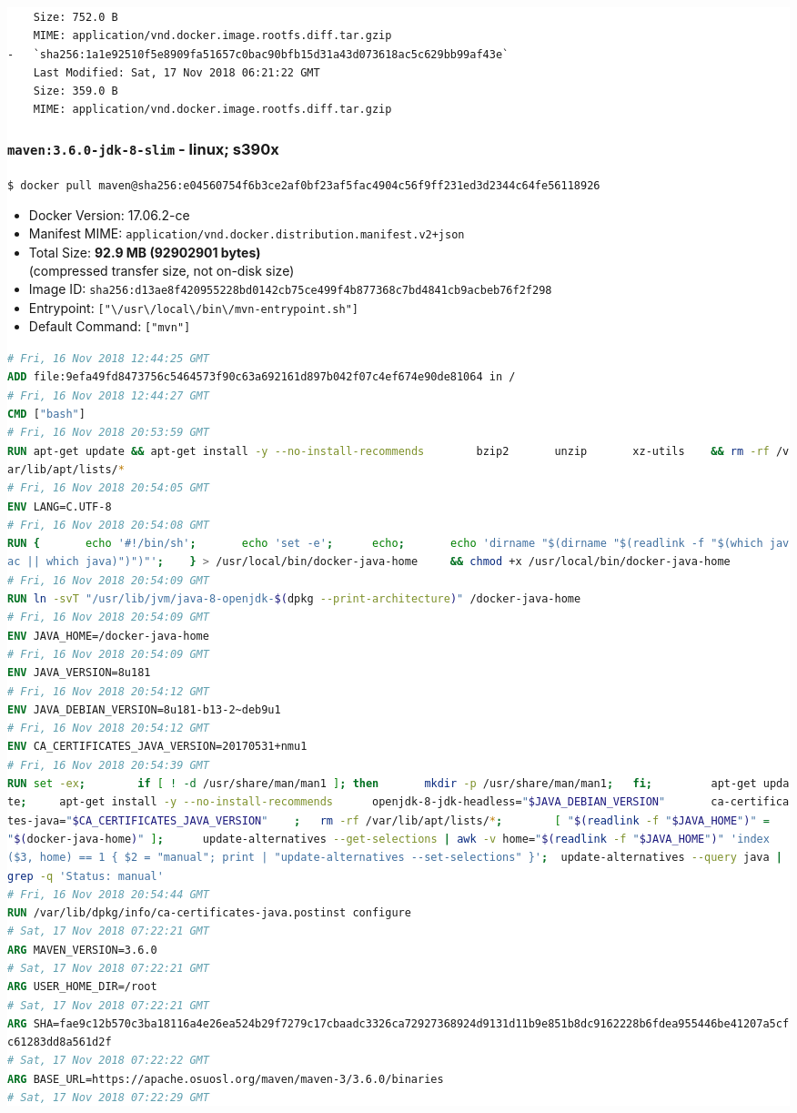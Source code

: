		Size: 752.0 B  
		MIME: application/vnd.docker.image.rootfs.diff.tar.gzip
	-	`sha256:1a1e92510f5e8909fa51657c0bac90bfb15d31a43d073618ac5c629bb99af43e`  
		Last Modified: Sat, 17 Nov 2018 06:21:22 GMT  
		Size: 359.0 B  
		MIME: application/vnd.docker.image.rootfs.diff.tar.gzip

### `maven:3.6.0-jdk-8-slim` - linux; s390x

```console
$ docker pull maven@sha256:e04560754f6b3ce2af0bf23af5fac4904c56f9ff231ed3d2344c64fe56118926
```

-	Docker Version: 17.06.2-ce
-	Manifest MIME: `application/vnd.docker.distribution.manifest.v2+json`
-	Total Size: **92.9 MB (92902901 bytes)**  
	(compressed transfer size, not on-disk size)
-	Image ID: `sha256:d13ae8f420955228bd0142cb75ce499f4b877368c7bd4841cb9acbeb76f2f298`
-	Entrypoint: `["\/usr\/local\/bin\/mvn-entrypoint.sh"]`
-	Default Command: `["mvn"]`

```dockerfile
# Fri, 16 Nov 2018 12:44:25 GMT
ADD file:9efa49fd8473756c5464573f90c63a692161d897b042f07c4ef674e90de81064 in / 
# Fri, 16 Nov 2018 12:44:27 GMT
CMD ["bash"]
# Fri, 16 Nov 2018 20:53:59 GMT
RUN apt-get update && apt-get install -y --no-install-recommends 		bzip2 		unzip 		xz-utils 	&& rm -rf /var/lib/apt/lists/*
# Fri, 16 Nov 2018 20:54:05 GMT
ENV LANG=C.UTF-8
# Fri, 16 Nov 2018 20:54:08 GMT
RUN { 		echo '#!/bin/sh'; 		echo 'set -e'; 		echo; 		echo 'dirname "$(dirname "$(readlink -f "$(which javac || which java)")")"'; 	} > /usr/local/bin/docker-java-home 	&& chmod +x /usr/local/bin/docker-java-home
# Fri, 16 Nov 2018 20:54:09 GMT
RUN ln -svT "/usr/lib/jvm/java-8-openjdk-$(dpkg --print-architecture)" /docker-java-home
# Fri, 16 Nov 2018 20:54:09 GMT
ENV JAVA_HOME=/docker-java-home
# Fri, 16 Nov 2018 20:54:09 GMT
ENV JAVA_VERSION=8u181
# Fri, 16 Nov 2018 20:54:12 GMT
ENV JAVA_DEBIAN_VERSION=8u181-b13-2~deb9u1
# Fri, 16 Nov 2018 20:54:12 GMT
ENV CA_CERTIFICATES_JAVA_VERSION=20170531+nmu1
# Fri, 16 Nov 2018 20:54:39 GMT
RUN set -ex; 		if [ ! -d /usr/share/man/man1 ]; then 		mkdir -p /usr/share/man/man1; 	fi; 		apt-get update; 	apt-get install -y --no-install-recommends 		openjdk-8-jdk-headless="$JAVA_DEBIAN_VERSION" 		ca-certificates-java="$CA_CERTIFICATES_JAVA_VERSION" 	; 	rm -rf /var/lib/apt/lists/*; 		[ "$(readlink -f "$JAVA_HOME")" = "$(docker-java-home)" ]; 		update-alternatives --get-selections | awk -v home="$(readlink -f "$JAVA_HOME")" 'index($3, home) == 1 { $2 = "manual"; print | "update-alternatives --set-selections" }'; 	update-alternatives --query java | grep -q 'Status: manual'
# Fri, 16 Nov 2018 20:54:44 GMT
RUN /var/lib/dpkg/info/ca-certificates-java.postinst configure
# Sat, 17 Nov 2018 07:22:21 GMT
ARG MAVEN_VERSION=3.6.0
# Sat, 17 Nov 2018 07:22:21 GMT
ARG USER_HOME_DIR=/root
# Sat, 17 Nov 2018 07:22:21 GMT
ARG SHA=fae9c12b570c3ba18116a4e26ea524b29f7279c17cbaadc3326ca72927368924d9131d11b9e851b8dc9162228b6fdea955446be41207a5cfc61283dd8a561d2f
# Sat, 17 Nov 2018 07:22:22 GMT
ARG BASE_URL=https://apache.osuosl.org/maven/maven-3/3.6.0/binaries
# Sat, 17 Nov 2018 07:22:29 GMT
```